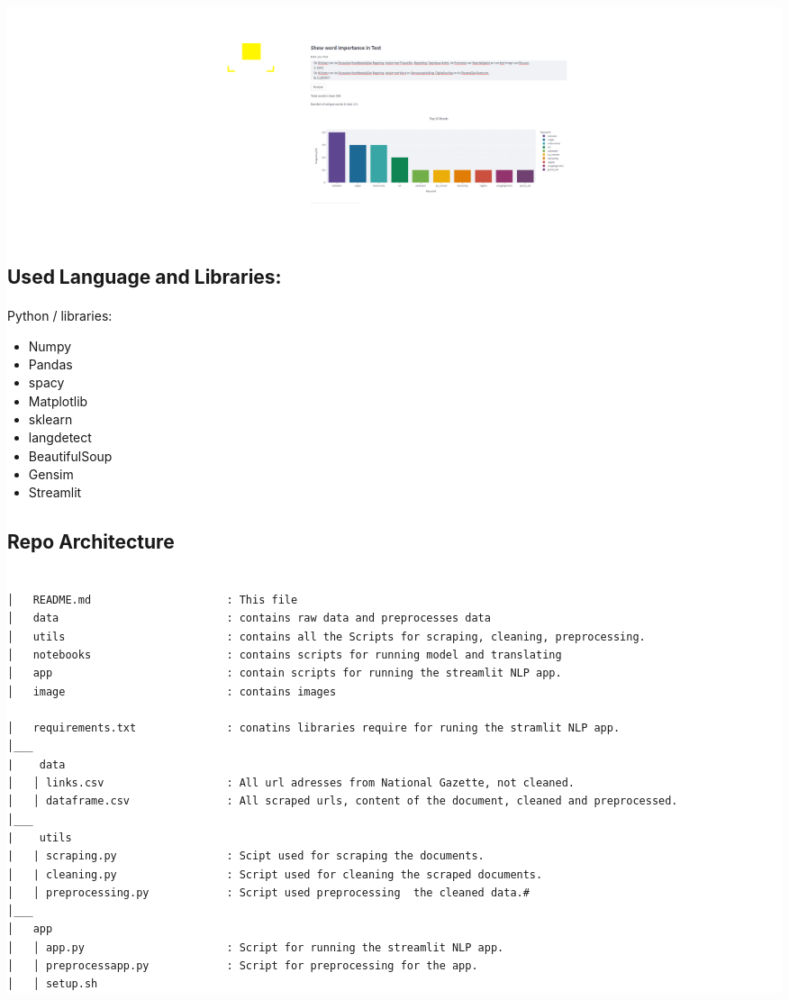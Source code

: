 <p align="center"><img src="image\bar1.png" alt="Logo" width="400" height="250"></p>


## Used Language and Libraries:
Python / libraries:
* Numpy
* Pandas 
* spacy
* Matplotlib
* sklearn
* langdetect
* BeautifulSoup
* Gensim
* Streamlit

## Repo Architecture 

```

│   README.md                     : This file
│   data                          : contains raw data and preprocesses data
│   utils                         : contains all the Scripts for scraping, cleaning, preprocessing. 
│   notebooks                     : contains scripts for running model and translating
│   app                           : contain scripts for running the streamlit NLP app.
│   image                         : contains images

│   requirements.txt              : conatins libraries require for runing the stramlit NLP app.
│___   
|    data          
│   │ links.csv                   : All url adresses from National Gazette, not cleaned.
│   │ dataframe.csv               : All scraped urls, content of the document, cleaned and preprocessed.        
│___  
|    utils
|   | scraping.py                 : Scipt used for scraping the documents.
│   | cleaning.py                 : Script used for cleaning the scraped documents.
│   │ preprocessing.py            : Script used preprocessing  the cleaned data.#
│___ 
│   app
│   │ app.py                      : Script for running the streamlit NLP app.
│   │ preprocessapp.py            : Script for preprocessing for the app. 
│   │ setup.sh
```
